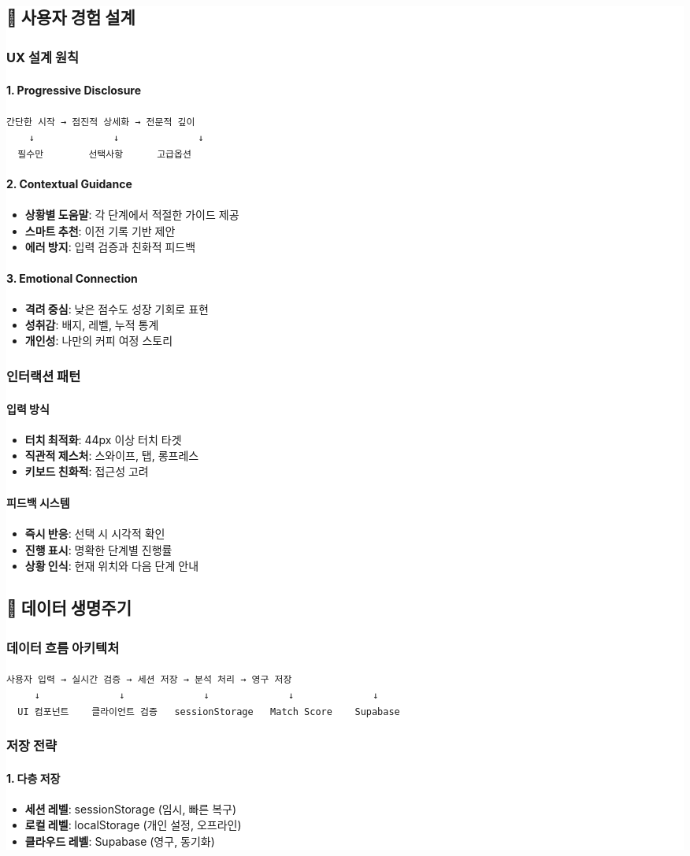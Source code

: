 ## 📱 사용자 경험 설계

### UX 설계 원칙

#### 1. Progressive Disclosure
```
간단한 시작 → 점진적 상세화 → 전문적 깊이
    ↓              ↓              ↓
  필수만        선택사항      고급옵션
```

#### 2. Contextual Guidance
- **상황별 도움말**: 각 단계에서 적절한 가이드 제공
- **스마트 추천**: 이전 기록 기반 제안
- **에러 방지**: 입력 검증과 친화적 피드백

#### 3. Emotional Connection
- **격려 중심**: 낮은 점수도 성장 기회로 표현
- **성취감**: 배지, 레벨, 누적 통계
- **개인성**: 나만의 커피 여정 스토리

### 인터랙션 패턴

#### 입력 방식
- **터치 최적화**: 44px 이상 터치 타겟
- **직관적 제스처**: 스와이프, 탭, 롱프레스
- **키보드 친화적**: 접근성 고려

#### 피드백 시스템
- **즉시 반응**: 선택 시 시각적 확인
- **진행 표시**: 명확한 단계별 진행률
- **상황 인식**: 현재 위치와 다음 단계 안내

## 🔄 데이터 생명주기

### 데이터 흐름 아키텍처

```
사용자 입력 → 실시간 검증 → 세션 저장 → 분석 처리 → 영구 저장
     ↓              ↓              ↓              ↓              ↓
  UI 컴포넌트    클라이언트 검증   sessionStorage   Match Score    Supabase
```

### 저장 전략

#### 1. 다층 저장
- **세션 레벨**: sessionStorage (임시, 빠른 복구)
- **로컬 레벨**: localStorage (개인 설정, 오프라인)
- **클라우드 레벨**: Supabase (영구, 동기화)
